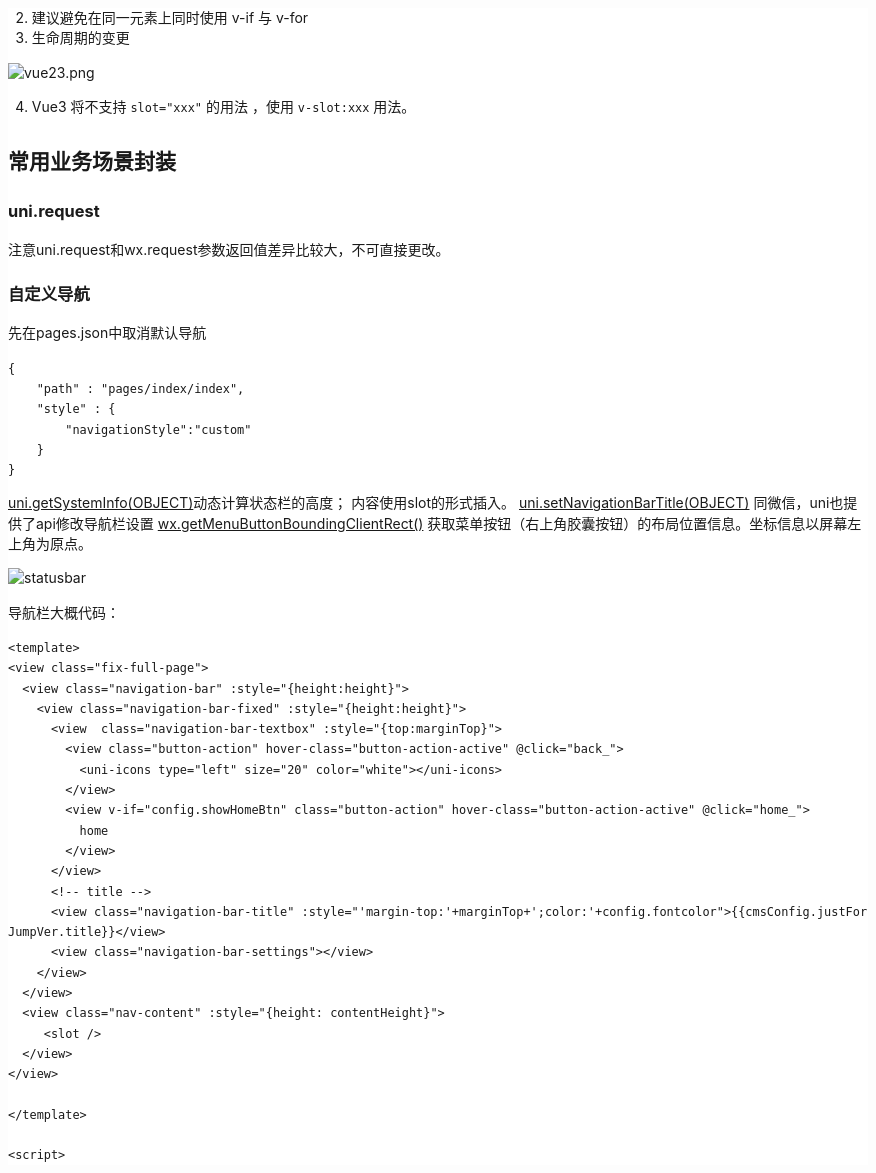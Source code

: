 2. 建议避免在同一元素上同时使用 v-if 与 v-for
3. 生命周期的变更

  ![vue23.png](https://cdn.calamus.xyz/uni/vue23.png)

4. Vue3 将不支持  `slot="xxx"`  的用法 ，使用  `v-slot:xxx`  用法。

	
## 常用业务场景封装
### uni.request
注意uni.request和wx.request参数返回值差异比较大，不可直接更改。
### 自定义导航
先在pages.json中取消默认导航

```
{  
    "path" : "pages/index/index",  
    "style" : {  
        "navigationStyle":"custom"  
    }  
}
```

[uni.getSystemInfo(OBJECT)](https://uniapp.dcloud.io/api/system/info.html#getsysteminfosync)动态计算状态栏的高度；
内容使用slot的形式插入。
[uni.setNavigationBarTitle(OBJECT)](https://uniapp.dcloud.io/api/ui/navigationbar.html) 同微信，uni也提供了api修改导航栏设置
[wx.getMenuButtonBoundingClientRect()](https://developers.weixin.qq.com/miniprogram/dev/api/ui/menu/wx.getMenuButtonBoundingClientRect.html)
获取菜单按钮（右上角胶囊按钮）的布局位置信息。坐标信息以屏幕左上角为原点。

![statusbar](https://cdn.calamus.xyz/uni/statusbar.png)

导航栏大概代码：

```Vue
<template>
<view class="fix-full-page">
  <view class="navigation-bar" :style="{height:height}">
    <view class="navigation-bar-fixed" :style="{height:height}">
      <view  class="navigation-bar-textbox" :style="{top:marginTop}">
        <view class="button-action" hover-class="button-action-active" @click="back_">
          <uni-icons type="left" size="20" color="white"></uni-icons>
        </view>
        <view v-if="config.showHomeBtn" class="button-action" hover-class="button-action-active" @click="home_">
          home
        </view>
      </view>
      <!-- title -->
      <view class="navigation-bar-title" :style="'margin-top:'+marginTop+';color:'+config.fontcolor">{{cmsConfig.justForJumpVer.title}}</view>
      <view class="navigation-bar-settings"></view>
    </view>
  </view>
  <view class="nav-content" :style="{height: contentHeight}">
     <slot />
  </view>
</view>

</template>

<script>
```